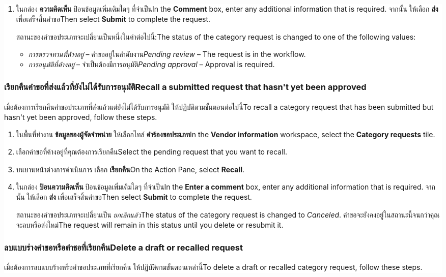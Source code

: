 1. <span data-ttu-id="77d9b-196">ในกล่อง **ความคิดเห็น** ป้อนข้อมูลเพิ่มเติมใดๆ ที่จำเป็น</span><span class="sxs-lookup"><span data-stu-id="77d9b-196">In the **Comment** box, enter any additional information that is required.</span></span> <span data-ttu-id="77d9b-197">จากนั้น ให้เลือก **ส่ง** เพื่อเสร็จสิ้นคำขอ</span><span class="sxs-lookup"><span data-stu-id="77d9b-197">Then select **Submit** to complete the request.</span></span>

    <span data-ttu-id="77d9b-198">สถานะของคำขอประเภทจะเปลี่ยนเป็นหนึ่งในค่าต่อไปนี้:</span><span class="sxs-lookup"><span data-stu-id="77d9b-198">The status of the category request is changed to one of the following values:</span></span>

    - <span data-ttu-id="77d9b-199">_การตรวจทานที่ค้างอยู่_ – คำขออยู่ในลำดับงาน</span><span class="sxs-lookup"><span data-stu-id="77d9b-199">_Pending review_ – The request is in the workflow.</span></span>
    - <span data-ttu-id="77d9b-200">_การอนุมัติที่ค้างอยู่_ – จำเป็นต้องมีการอนุมัติ</span><span class="sxs-lookup"><span data-stu-id="77d9b-200">_Pending approval_ – Approval is required.</span></span>

### <a name="recall-a-submitted-request-that-hasnt-yet-been-approved"></a><span data-ttu-id="77d9b-201">เรียกคืนคำขอที่ส่งแล้วที่ยังไม่ได้รับการอนุมัติ</span><span class="sxs-lookup"><span data-stu-id="77d9b-201">Recall a submitted request that hasn't yet been approved</span></span>

<span data-ttu-id="77d9b-202">เมื่อต้องการเรียกคืนคำขอประเภทที่ส่งแล้วแต่ยังไม่ได้รับการอนุมัติ ให้ปฏิบัติตามขั้นตอนต่อไปนี้</span><span class="sxs-lookup"><span data-stu-id="77d9b-202">To recall a category request that has been submitted but hasn't yet been approved, follow these steps.</span></span>

1. <span data-ttu-id="77d9b-203">ในพื้นที่ทำงาน **ข้อมูลของผู้จัดจำหน่าย** ให้เลือกไทล์ **คำร้องขอประเภท**</span><span class="sxs-lookup"><span data-stu-id="77d9b-203">In the **Vendor information** workspace, select the **Category requests** tile.</span></span>
1. <span data-ttu-id="77d9b-204">เลือกคำขอที่ค้างอยู่ที่คุณต้องการเรียกคืน</span><span class="sxs-lookup"><span data-stu-id="77d9b-204">Select the pending request that you want to recall.</span></span>
1. <span data-ttu-id="77d9b-205">บนบานหน้าต่างการดำเนินการ เลือก **เรียกคืน**</span><span class="sxs-lookup"><span data-stu-id="77d9b-205">On the Action Pane, select **Recall**.</span></span>
1. <span data-ttu-id="77d9b-206">ในกล่อง **ป้อนความคิดเห็น** ป้อนข้อมูลเพิ่มเติมใดๆ ที่จำเป็น</span><span class="sxs-lookup"><span data-stu-id="77d9b-206">In the **Enter a comment** box, enter any additional information that is required.</span></span> <span data-ttu-id="77d9b-207">จากนั้น ให้เลือก **ส่ง** เพื่อเสร็จสิ้นคำขอ</span><span class="sxs-lookup"><span data-stu-id="77d9b-207">Then select **Submit** to complete the request.</span></span>

    <span data-ttu-id="77d9b-208">สถานะของคำขอประเภทจะเปลี่ยนเป็น _ยกเลิกแล้ว_</span><span class="sxs-lookup"><span data-stu-id="77d9b-208">The status of the category request is changed to _Canceled_.</span></span> <span data-ttu-id="77d9b-209">คำขอจะยังคงอยู่ในสถานะนี้จนกว่าคุณจะลบหรือส่งใหม่</span><span class="sxs-lookup"><span data-stu-id="77d9b-209">The request will remain in this status until you delete or resubmit it.</span></span>

### <a name="delete-a-draft-or-recalled-request"></a><span data-ttu-id="77d9b-210">ลบแบบร่างคำขอหรือตำชอที่เรียกคืน</span><span class="sxs-lookup"><span data-stu-id="77d9b-210">Delete a draft or recalled request</span></span>

<span data-ttu-id="77d9b-211">เมื่อต้องการลบแบบร้างหรือคำขอประเภทที่เรียกคืน ให้ปฏิบัติตามขั้นตอนเหล่านี้</span><span class="sxs-lookup"><span data-stu-id="77d9b-211">To delete a draft or recalled category request, follow these steps.</span></span>

